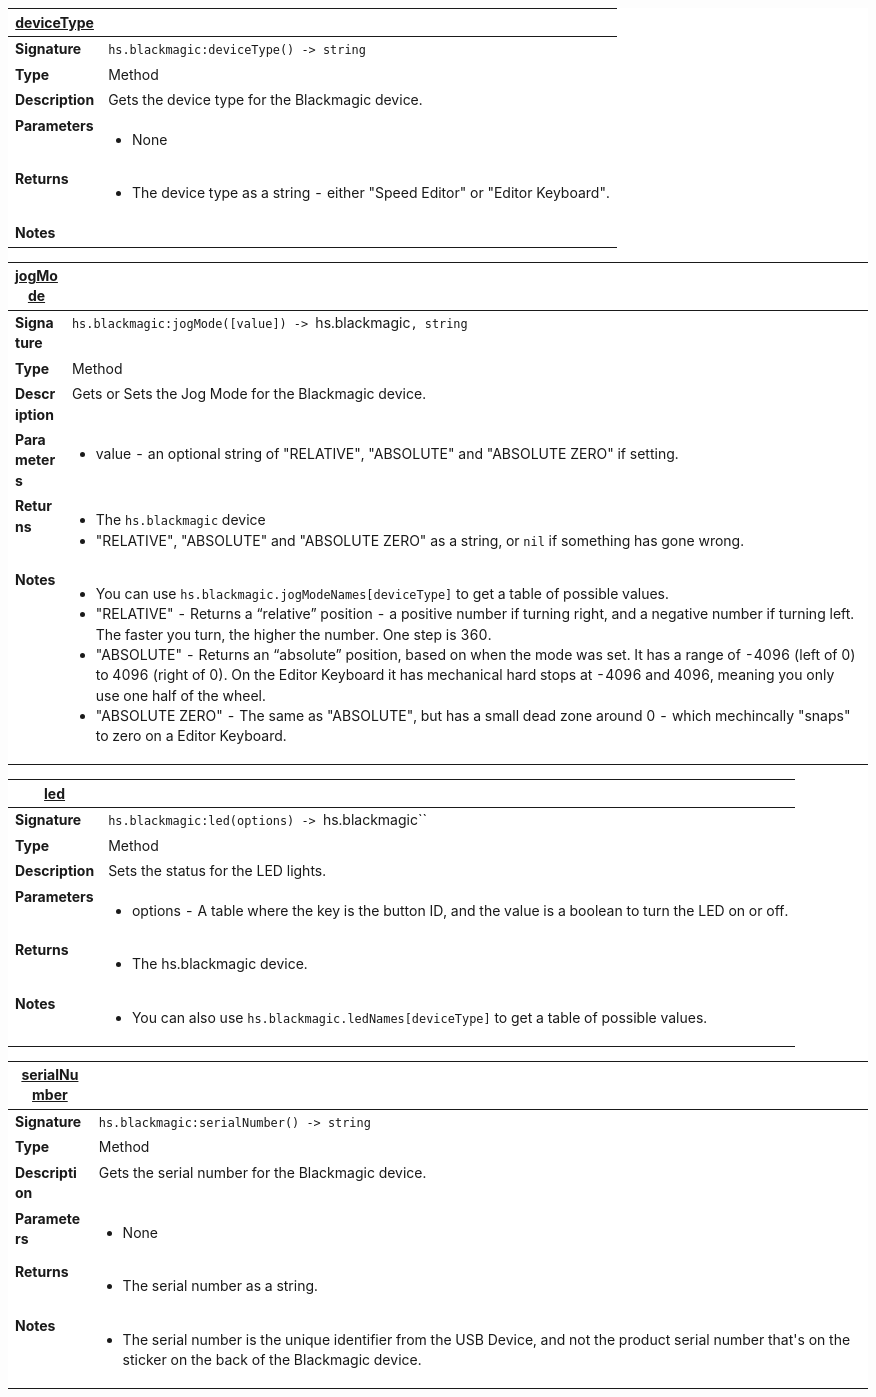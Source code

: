 | [deviceType](#deviceType)         |                                                                                     |
| --------------------------------------------|-------------------------------------------------------------------------------------|
| **Signature**                               | `hs.blackmagic:deviceType() -> string`                                                                    |
| **Type**                                    | Method                                                                     |
| **Description**                             | Gets the device type for the Blackmagic device.                                                                     |
| **Parameters**                              | <ul><li>None</li></ul> |
| **Returns**                                 | <ul><li>The device type as a string - either "Speed Editor" or "Editor Keyboard".</li></ul>          |
| **Notes**                                   | <ul></ul>                |

| [jogMode](#jogMode)         |                                                                                     |
| --------------------------------------------|-------------------------------------------------------------------------------------|
| **Signature**                               | `hs.blackmagic:jogMode([value]) -> `hs.blackmagic`, string`                                                                    |
| **Type**                                    | Method                                                                     |
| **Description**                             | Gets or Sets the Jog Mode for the Blackmagic device.                                                                     |
| **Parameters**                              | <ul><li>value - an optional string of "RELATIVE", "ABSOLUTE" and "ABSOLUTE ZERO" if setting.</li></ul> |
| **Returns**                                 | <ul><li>The `hs.blackmagic` device</li><li>"RELATIVE", "ABSOLUTE" and "ABSOLUTE ZERO" as a string, or `nil` if something has gone wrong.</li></ul>          |
| **Notes**                                   | <ul><li>You can use `hs.blackmagic.jogModeNames[deviceType]` to get a table of possible values.</li><li>"RELATIVE" - Returns a “relative” position - a positive number if turning right, and a negative number if turning left. The faster you turn, the higher the number. One step is 360.</li><li>"ABSOLUTE" - Returns an “absolute” position, based on when the mode was set. It has a range of -4096 (left of 0) to 4096 (right of 0). On the Editor Keyboard it has mechanical hard stops at -4096 and 4096, meaning you only use one half of the wheel.</li><li>"ABSOLUTE ZERO" - The same as "ABSOLUTE", but has a small dead zone around 0 - which mechincally "snaps" to zero on a Editor Keyboard.</li></ul>                |

| [led](#led)         |                                                                                     |
| --------------------------------------------|-------------------------------------------------------------------------------------|
| **Signature**                               | `hs.blackmagic:led(options) -> `hs.blackmagic``                                                                    |
| **Type**                                    | Method                                                                     |
| **Description**                             | Sets the status for the LED lights.                                                                     |
| **Parameters**                              | <ul><li>options - A table where the key is the button ID, and the value is a boolean to turn the LED on or off.</li></ul> |
| **Returns**                                 | <ul><li>The hs.blackmagic device.</li></ul>          |
| **Notes**                                   | <ul><li>You can also use `hs.blackmagic.ledNames[deviceType]` to get a table of possible values.</li></ul>                |

| [serialNumber](#serialNumber)         |                                                                                     |
| --------------------------------------------|-------------------------------------------------------------------------------------|
| **Signature**                               | `hs.blackmagic:serialNumber() -> string`                                                                    |
| **Type**                                    | Method                                                                     |
| **Description**                             | Gets the serial number for the Blackmagic device.                                                                     |
| **Parameters**                              | <ul><li>None</li></ul> |
| **Returns**                                 | <ul><li>The serial number as a string.</li></ul>          |
| **Notes**                                   | <ul><li>The serial number is the unique identifier from the USB Device, and not the product serial number that's on the sticker on the back of the Blackmagic device.</li></ul>                |

